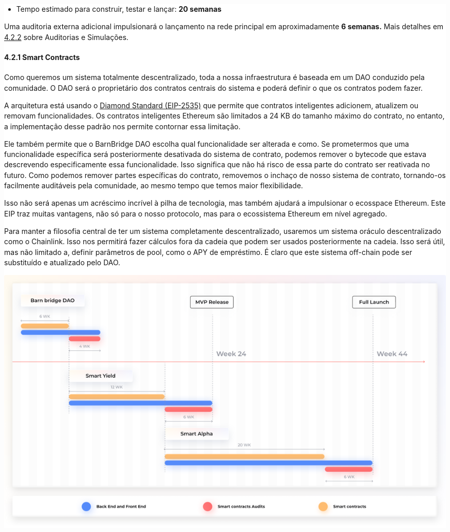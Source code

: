 - Tempo estimado para construir, testar e lançar: **20 semanas**

Uma auditoria externa adicional impulsionará o lançamento na rede principal em aproximadamente **6 semanas.** Mais detalhes em [4.2.2](#422-auditoria-e-simulações) sobre Auditorias e Simulações.

#### 4.2.1 Smart Contracts

Como queremos um sistema totalmente descentralizado, toda a nossa infraestrutura é baseada em um DAO conduzido pela comunidade. O DAO será o proprietário dos contratos centrais do sistema e poderá definir o que os contratos podem fazer.

A arquitetura está usando o [Diamond Standard (EIP-2535)](https://eips.ethereum.org/EIPS/eip-2535) que permite que contratos inteligentes adicionem, atualizem ou removam funcionalidades. Os contratos inteligentes Ethereum são limitados a 24 KB do tamanho máximo do contrato, no entanto, a implementação desse padrão nos permite contornar essa limitação.

Ele também permite que o BarnBridge DAO escolha qual funcionalidade ser alterada e como. Se prometermos que uma funcionalidade específica será posteriormente desativada do sistema de contrato, podemos remover o bytecode que estava descrevendo especificamente essa funcionalidade. Isso significa que não há risco de essa parte do contrato ser reativada no futuro. Como podemos remover partes específicas do contrato, removemos o inchaço de nosso sistema de contrato, tornando-os facilmente auditáveis pela comunidade, ao mesmo tempo que temos maior flexibilidade.

Isso não será apenas um acréscimo incrível à pilha de tecnologia, mas também ajudará a impulsionar o ecosspace Ethereum. Este EIP traz muitas vantagens, não só para o nosso protocolo, mas para o ecossistema Ethereum em nível agregado.

Para manter a filosofia central de ter um sistema completamente descentralizado, usaremos um sistema oráculo descentralizado como o Chainlink. Isso nos permitirá fazer cálculos fora da cadeia que podem ser usados posteriormente na cadeia. Isso será útil, mas não limitado a, definir parâmetros de pool, como o APY de empréstimo. É claro que este sistema off-chain pode ser substituído e atualizado pelo DAO.

![](images/image12.png)
